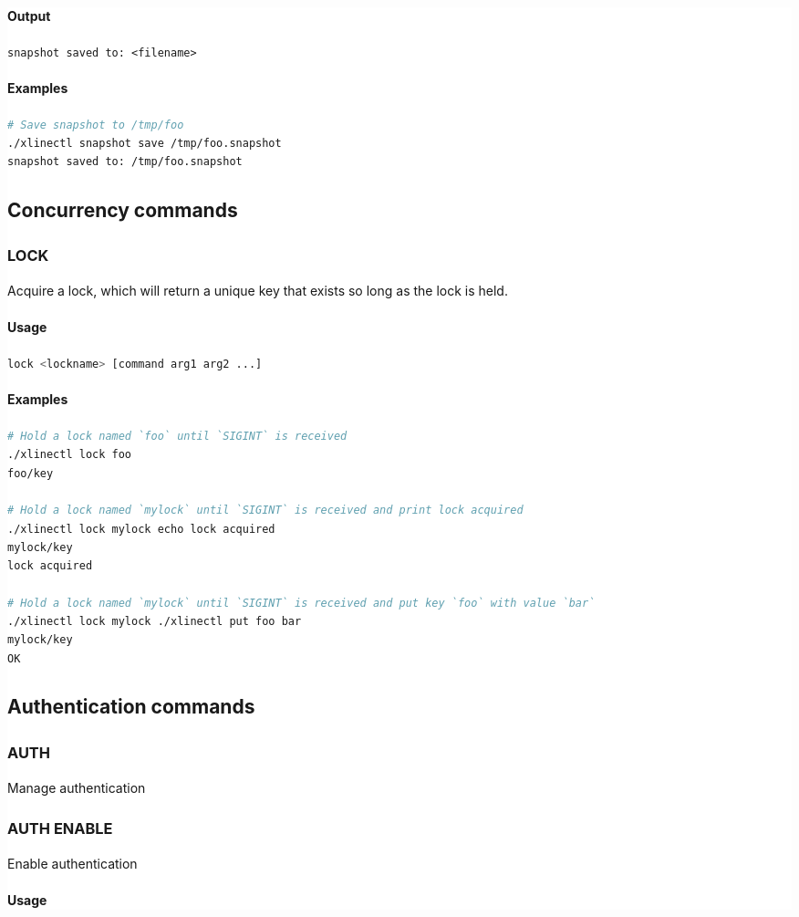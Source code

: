 #### Output

```
snapshot saved to: <filename>
```

#### Examples

```bash
# Save snapshot to /tmp/foo
./xlinectl snapshot save /tmp/foo.snapshot
snapshot saved to: /tmp/foo.snapshot
```

## Concurrency commands

### LOCK
Acquire a lock, which will return a unique key that exists so long as the lock is held.

#### Usage

```bash
lock <lockname> [command arg1 arg2 ...]
```

#### Examples

```bash
# Hold a lock named `foo` until `SIGINT` is received
./xlinectl lock foo
foo/key

# Hold a lock named `mylock` until `SIGINT` is received and print lock acquired
./xlinectl lock mylock echo lock acquired
mylock/key
lock acquired

# Hold a lock named `mylock` until `SIGINT` is received and put key `foo` with value `bar`
./xlinectl lock mylock ./xlinectl put foo bar
mylock/key
OK
```
## Authentication commands

### AUTH
Manage authentication

### AUTH ENABLE
Enable authentication

#### Usage
